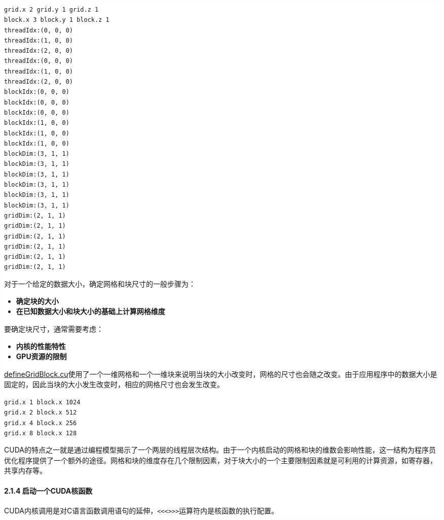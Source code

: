 ```txt
grid.x 2 grid.y 1 grid.z 1
block.x 3 block.y 1 block.z 1
threadIdx:(0, 0, 0)
threadIdx:(1, 0, 0)
threadIdx:(2, 0, 0)
threadIdx:(0, 0, 0)
threadIdx:(1, 0, 0)
threadIdx:(2, 0, 0)
blockIdx:(0, 0, 0)
blockIdx:(0, 0, 0)
blockIdx:(0, 0, 0)
blockIdx:(1, 0, 0)
blockIdx:(1, 0, 0)
blockIdx:(1, 0, 0)
blockDim:(3, 1, 1)
blockDim:(3, 1, 1)
blockDim:(3, 1, 1)
blockDim:(3, 1, 1)
blockDim:(3, 1, 1)
blockDim:(3, 1, 1)
gridDim:(2, 1, 1)
gridDim:(2, 1, 1)
gridDim:(2, 1, 1)
gridDim:(2, 1, 1)
gridDim:(2, 1, 1)
gridDim:(2, 1, 1)
```

对于一个给定的数据大小，确定网格和块尺寸的一般步骤为：

- **确定块的大小**
- **在已知数据大小和块大小的基础上计算网格维度**

要确定块尺寸，通常需要考虑：

- **内核的性能特性**
- **GPU资源的限制**

[defineGridBlock.cu](https://github.com/Jianliang-Shen/cuda-c-samples/blob/main/chapter02/defineGridBlock.cu)使用了一个一维网格和一个一维块来说明当块的大小改变时，网格的尺寸也会随之改变。由于应用程序中的数据大小是固定的，因此当块的大小发生改变时，相应的网格尺寸也会发生改变。

```txt
grid.x 1 block.x 1024 
grid.x 2 block.x 512 
grid.x 4 block.x 256 
grid.x 8 block.x 128
```

CUDA的特点之一就是通过编程模型揭示了一个两层的线程层次结构。由于一个内核启动的网格和块的维数会影响性能，这一结构为程序员优化程序提供了一个额外的途径。网格和块的维度存在几个限制因素，对于块大小的一个主要限制因素就是可利用的计算资源，如寄存器，共享内存等。

#### 2.1.4 启动一个CUDA核函数

CUDA内核调用是对C语言函数调用语句的延伸，`<<<>>>`运算符内是核函数的执行配置。
